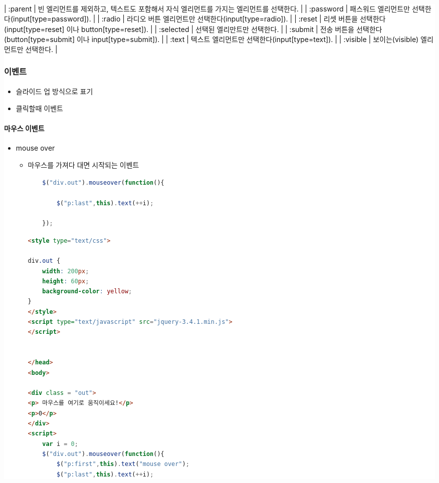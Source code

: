 | :parent        | 빈 엘리먼트를 제외하고,  텍스트도 포함해서 자식 엘리먼트를  가지는 엘리먼트를  선택한다. |
| :password      | 패스워드 엘리먼트만 선택한다(input[type=password]).          |
| :radio         | 라디오 버튼 엘리먼트만 선택한다(input[type=radio]).          |
| :reset         | 리셋  버튼을 선택한다(input[type=reset]  이나 button[type=reset]). |
| :selected      | 선택된 엘리만트만 선택한다.                                  |
| :submit        | 전송 버튼을 선택한다(button[type=submit]  이나 input[type=submit]). |
| :text          | 텍스트 엘리먼트만 선택한다(input[type=text]).                |
| :visible       | 보이는(visible)  엘리먼트만  선택한다.                       |



### 이벤트

* 슬라이드 업 방식으로 표기

* 클릭할때 이벤트

  

#### 마우스 이벤트

* mouse over

  * 마우스를 가져다 대면 시작되는 이벤트

    ````javascript
        $("div.out").mouseover(function(){
           
            $("p:last",this).text(++i);
    
        });
    ````

    

    ````html
    <style type="text/css">
    
    div.out {
    	width: 200px;
    	height: 60px;
    	background-color: yellow;
    }
    </style>
    <script type="text/javascript" src="jquery-3.4.1.min.js">
    </script>
    
    
    </head>
    <body>
    
    <div class = "out">
    <p> 마우스를 여기로 움직이세요!</p>
    <p>0</p>
    </div>
    <script>
        var i = 0;
        $("div.out").mouseover(function(){
            $("p:first",this).text("mouse over");
            $("p:last",this).text(++i);
    